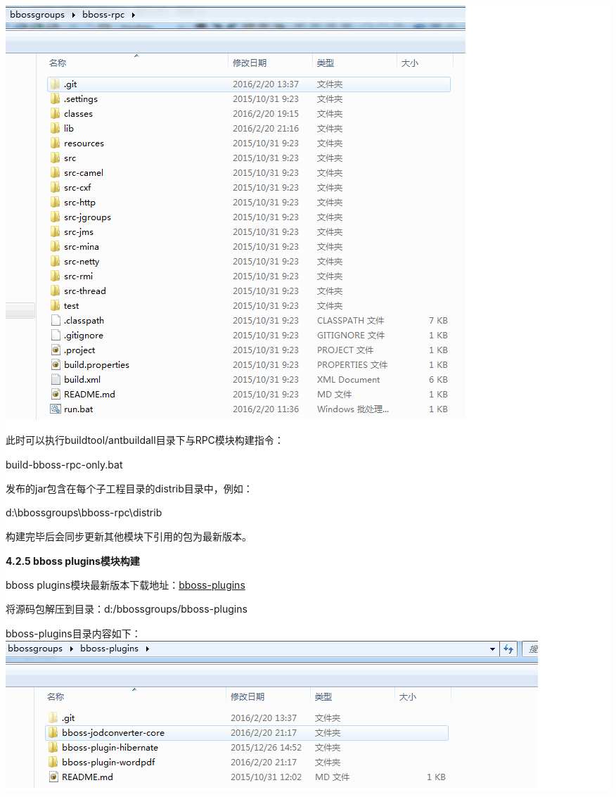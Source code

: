 ![](../images/groups/e1f8f833-4e0d-3e88-a10e-ed863287ece1.gif)

此时可以执行buildtool/antbuildall目录下与RPC模块构建指令：

build-bboss-rpc-only.bat

发布的jar包含在每个子工程目录的distrib目录中，例如：

d:\bbossgroups\bboss-rpc\distrib

构建完毕后会同步更新其他模块下引用的包为最新版本。  

**4.2.5 bboss plugins模块构建**

bboss plugins模块最新版本下载地址：[bboss-plugins](https://github.com/bbossgroups/bboss-plugins/archive/master.zip)

将源码包解压到目录：d:/bbossgroups/bboss-plugins

bboss-plugins目录内容如下：
![](../images/groups/af4a270c-7a9f-33c7-bee4-5217809b3b15.gif)  
